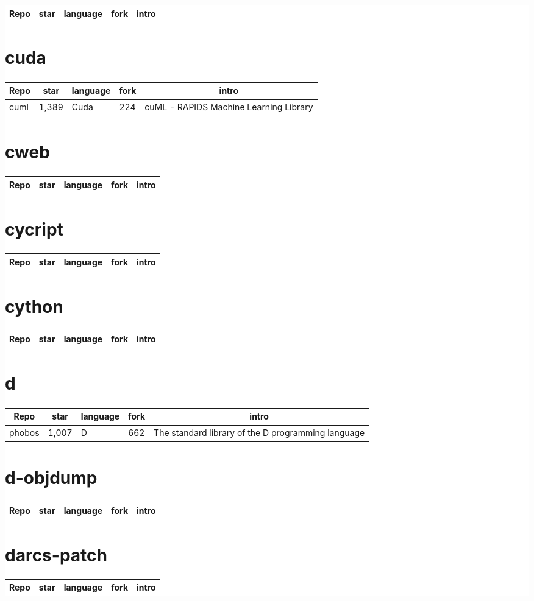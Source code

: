 Repo|star|language|fork|intro
-|-|-|-|-



# cuda

Repo|star|language|fork|intro
-|-|-|-|-
[cuml](https://github.com/rapidsai/cuml)|1,389|Cuda|224|cuML - RAPIDS Machine Learning Library


# cweb

Repo|star|language|fork|intro
-|-|-|-|-



# cycript

Repo|star|language|fork|intro
-|-|-|-|-



# cython

Repo|star|language|fork|intro
-|-|-|-|-



# d

Repo|star|language|fork|intro
-|-|-|-|-
[phobos](https://github.com/dlang/phobos)|1,007|D|662|The standard library of the D programming language


# d-objdump

Repo|star|language|fork|intro
-|-|-|-|-



# darcs-patch

Repo|star|language|fork|intro
-|-|-|-|-
